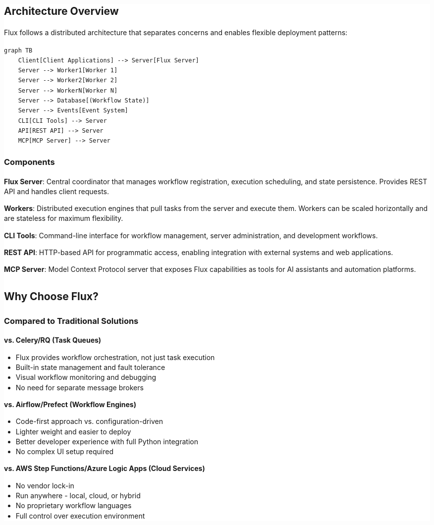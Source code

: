 ## Architecture Overview

Flux follows a distributed architecture that separates concerns and enables flexible deployment patterns:

```mermaid
graph TB
    Client[Client Applications] --> Server[Flux Server]
    Server --> Worker1[Worker 1]
    Server --> Worker2[Worker 2]
    Server --> WorkerN[Worker N]
    Server --> Database[(Workflow State)]
    Server --> Events[Event System]
    CLI[CLI Tools] --> Server
    API[REST API] --> Server
    MCP[MCP Server] --> Server
```

### Components

**Flux Server**: Central coordinator that manages workflow registration, execution scheduling, and state persistence. Provides REST API and handles client requests.

**Workers**: Distributed execution engines that pull tasks from the server and execute them. Workers can be scaled horizontally and are stateless for maximum flexibility.

**CLI Tools**: Command-line interface for workflow management, server administration, and development workflows.

**REST API**: HTTP-based API for programmatic access, enabling integration with external systems and web applications.

**MCP Server**: Model Context Protocol server that exposes Flux capabilities as tools for AI assistants and automation platforms.

## Why Choose Flux?

### Compared to Traditional Solutions

**vs. Celery/RQ (Task Queues)**
- Flux provides workflow orchestration, not just task execution
- Built-in state management and fault tolerance
- Visual workflow monitoring and debugging
- No need for separate message brokers

**vs. Airflow/Prefect (Workflow Engines)**
- Code-first approach vs. configuration-driven
- Lighter weight and easier to deploy
- Better developer experience with full Python integration
- No complex UI setup required

**vs. AWS Step Functions/Azure Logic Apps (Cloud Services)**
- No vendor lock-in
- Run anywhere - local, cloud, or hybrid
- No proprietary workflow languages
- Full control over execution environment
